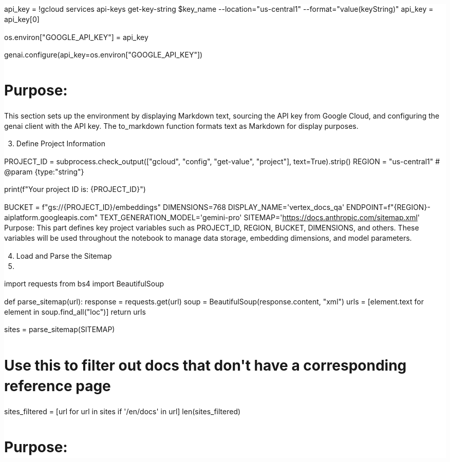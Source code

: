 api_key = !gcloud services api-keys get-key-string $key_name --location="us-central1" --format="value(keyString)"
api_key = api_key[0]

os.environ["GOOGLE_API_KEY"] = api_key

genai.configure(api_key=os.environ["GOOGLE_API_KEY"])

# Purpose: 

This section sets up the environment by displaying Markdown text, sourcing the API key from Google Cloud, and configuring the genai client with the API key. The to_markdown function formats text as Markdown for display purposes.

3. Define Project Information

PROJECT_ID = subprocess.check_output(["gcloud", "config", "get-value", "project"], text=True).strip()
REGION = "us-central1"  # @param {type:"string"}

print(f"Your project ID is: {PROJECT_ID}")

BUCKET = f"gs://{PROJECT_ID}/embeddings"
DIMENSIONS=768
DISPLAY_NAME='vertex_docs_qa'
ENDPOINT=f"{REGION}-aiplatform.googleapis.com"
TEXT_GENERATION_MODEL='gemini-pro'
SITEMAP='https://docs.anthropic.com/sitemap.xml'
Purpose: This part defines key project variables such as PROJECT_ID, REGION, BUCKET, DIMENSIONS, and others. These variables will be used throughout the notebook to manage data storage, embedding dimensions, and model parameters.

4. Load and Parse the Sitemap
5. 
import requests
from bs4 import BeautifulSoup

def parse_sitemap(url):
    response = requests.get(url)
    soup = BeautifulSoup(response.content, "xml")
    urls = [element.text for element in soup.find_all("loc")]
    return urls

sites = parse_sitemap(SITEMAP)

# Use this to filter out docs that don't have a corresponding reference page

sites_filtered = [url for url in sites if '/en/docs' in url]
len(sites_filtered)

# Purpose:
